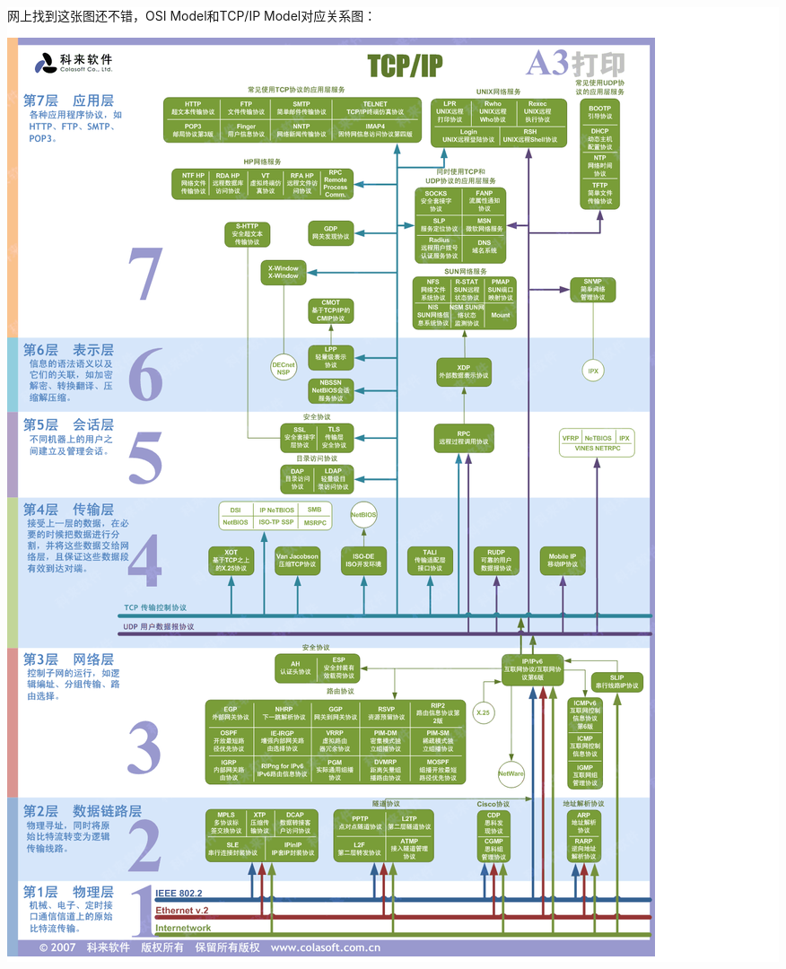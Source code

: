 网上找到这张图还不错，OSI Model和TCP/IP Model对应关系图：

![](/docs/docs_image/software/network/network_osi_model_2_tcpip_model.gif)

